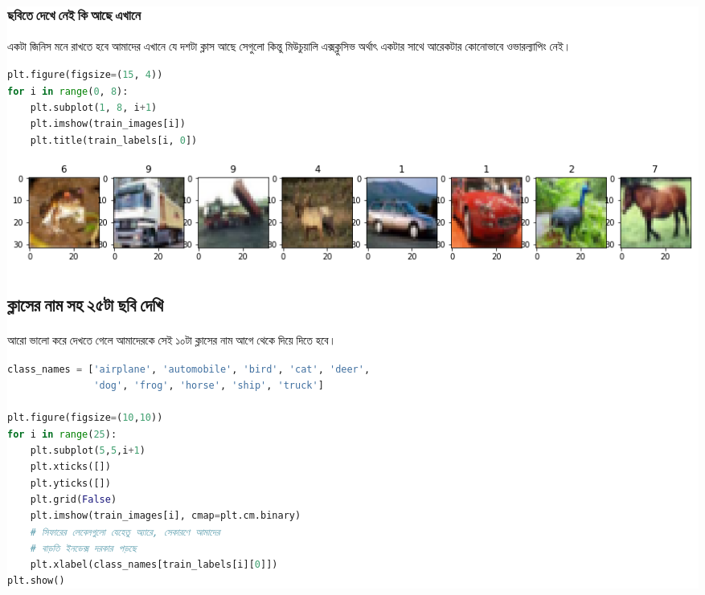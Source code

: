 ### ছবিতে দেখে নেই কি আছে এখানে

একটা জিনিস মনে রাখতে হবে আমাদের এখানে যে দশটা ক্লাস আছে সেগুলো কিন্তু মিউচুয়ালি এক্সক্লুসিভ অর্থাৎ একটার সাথে আরেকটার কোনোভাবে ওভারল্যাপিং নেই।

```python
plt.figure(figsize=(15, 4))
for i in range(0, 8):
    plt.subplot(1, 8, i+1)
    plt.imshow(train_images[i])
    plt.title(train_labels[i, 0])
```

![png](../.gitbook/assets/output_13_0%20%281%29.png)

## ক্লাসের নাম সহ ২৫টা ছবি দেখি

আরো ভালো করে দেখতে গেলে আমাদেরকে সেই ১০টা ক্লাসের নাম আগে থেকে দিয়ে দিতে হবে।

```python
class_names = ['airplane', 'automobile', 'bird', 'cat', 'deer',
               'dog', 'frog', 'horse', 'ship', 'truck']

plt.figure(figsize=(10,10))
for i in range(25):
    plt.subplot(5,5,i+1)
    plt.xticks([])
    plt.yticks([])
    plt.grid(False)
    plt.imshow(train_images[i], cmap=plt.cm.binary)
    # সিফারের লেবেলগুলো যেহেতু অ্যারে, সেকারণে আমাদের 
    # বাড়তি ইনডেক্স দরকার পড়ছে
    plt.xlabel(class_names[train_labels[i][0]])
plt.show()
```
